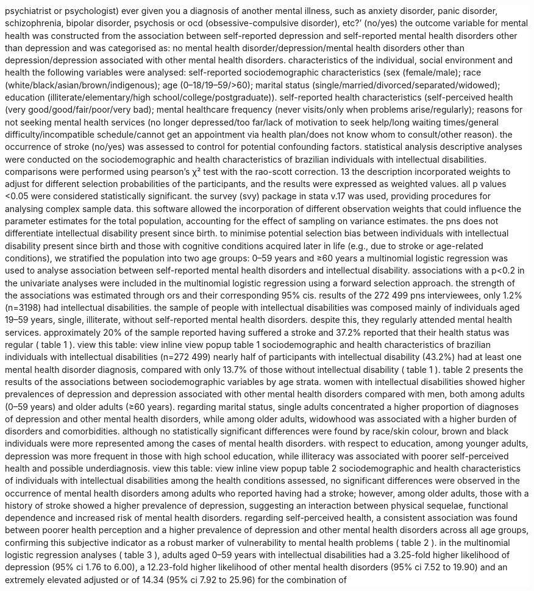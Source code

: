 psychiatrist or psychologist) ever given you a diagnosis of another mental illness, such as anxiety disorder, panic disorder, schizophrenia, bipolar disorder, psychosis or ocd (obsessive-compulsive disorder), etc?’ (no/yes) the outcome variable for mental health was constructed from the association between self-reported depression and self-reported mental health disorders other than depression and was categorised as: no mental health disorder/depression/mental health disorders other than depression/depression associated with other mental health disorders. characteristics of the individual, social environment and health the following variables were analysed: self-reported sociodemographic characteristics (sex (female/male); race (white/black/asian/brown/indigenous); age (0–18/19–59/>60); marital status (single/married/divorced/separated/widowed); education (illiterate/elementary/high school/college/postgraduate)). self-reported health characteristics (self-perceived health (very good/good/fair/poor/very bad); mental healthcare frequency (never visits/only when problems arise/regularly); reasons for not seeking mental health services (no longer depressed/too far/lack of motivation to seek help/long waiting times/general difficulty/incompatible schedule/cannot get an appointment via health plan/does not know whom to consult/other reason). the occurrence of stroke (no/yes) was assessed to control for potential confounding factors. statistical analysis descriptive analyses were conducted on the sociodemographic and health characteristics of brazilian individuals with intellectual disabilities. comparisons were performed using pearson’s χ² test with the rao-scott correction. 13 the description incorporated weights to adjust for different selection probabilities of the participants, and the results were expressed as weighted values. all p values <0.05 were considered statistically significant. the survey (svy) package in stata v.17 was used, providing procedures for analysing complex sample data. this software allowed the incorporation of different observation weights that could influence the parameter estimates for the total population, accounting for the effect of sampling on variance estimates. the pns does not differentiate intellectual disability present since birth. to minimise potential selection bias between individuals with intellectual disability present since birth and those with cognitive conditions acquired later in life (e.g., due to stroke or age-related conditions), we stratified the population into two age groups: 0–59 years and ≥60 years a multinomial logistic regression was used to analyse association between self-reported mental health disorders and intellectual disability. associations with a p<0.2 in the univariate analyses were included in the multinomial logistic regression using a forward selection approach. the strength of the associations was estimated through ors and their corresponding 95% cis. results of the 272 499 pns interviewees, only 1.2% (n=3198) had intellectual disabilities. the sample of people with intellectual disabilities was composed mainly of individuals aged 19–59 years, single, illiterate, without self-reported mental health disorders. despite this, they regularly attended mental health services. approximately 20% of the sample reported having suffered a stroke and 37.2% reported that their health status was regular ( table 1 ). view this table: view inline view popup table 1 sociodemographic and health characteristics of brazilian individuals with intellectual disabilities (n=272 499) nearly half of participants with intellectual disability (43.2%) had at least one mental health disorder diagnosis, compared with only 13.7% of those without intellectual disability ( table 1 ). table 2 presents the results of the associations between sociodemographic variables by age strata. women with intellectual disabilities showed higher prevalences of depression and depression associated with other mental health disorders compared with men, both among adults (0–59 years) and older adults (≥60 years). regarding marital status, single adults concentrated a higher proportion of diagnoses of depression and other mental health disorders, while among older adults, widowhood was associated with a higher burden of disorders and comorbidities. although no statistically significant differences were found by race/skin colour, brown and black individuals were more represented among the cases of mental health disorders. with respect to education, among younger adults, depression was more frequent in those with high school education, while illiteracy was associated with poorer self-perceived health and possible underdiagnosis. view this table: view inline view popup table 2 sociodemographic and health characteristics of individuals with intellectual disabilities among the health conditions assessed, no significant differences were observed in the occurrence of mental health disorders among adults who reported having had a stroke; however, among older adults, those with a history of stroke showed a higher prevalence of depression, suggesting an interaction between physical sequelae, functional dependence and increased risk of mental health disorders. regarding self-perceived health, a consistent association was found between poorer health perception and a higher prevalence of depression and other mental health disorders across all age groups, confirming this subjective indicator as a robust marker of vulnerability to mental health problems ( table 2 ). in the multinomial logistic regression analyses ( table 3 ), adults aged 0–59 years with intellectual disabilities had a 3.25-fold higher likelihood of depression (95% ci 1.76 to 6.00), a 12.23-fold higher likelihood of other mental health disorders (95% ci 7.52 to 19.90) and an extremely elevated adjusted or of 14.34 (95% ci 7.92 to 25.96) for the combination of